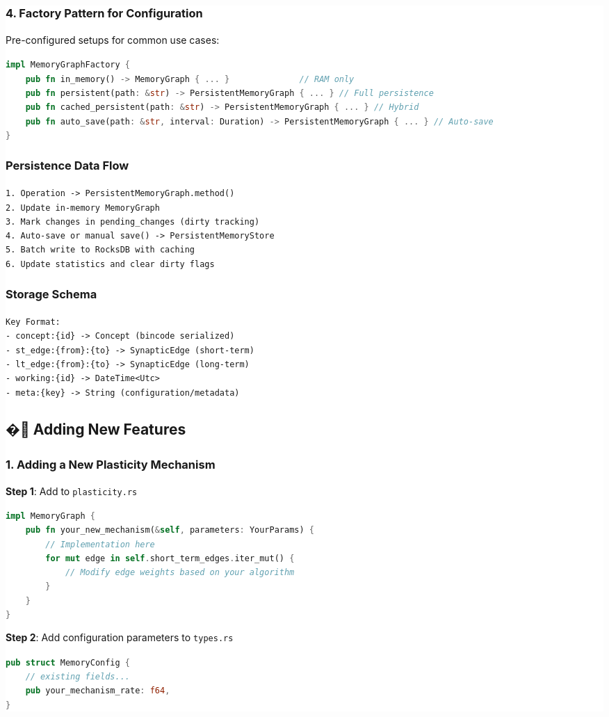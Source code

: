### 4. Factory Pattern for Configuration

Pre-configured setups for common use cases:

```rust
impl MemoryGraphFactory {
    pub fn in_memory() -> MemoryGraph { ... }              // RAM only
    pub fn persistent(path: &str) -> PersistentMemoryGraph { ... } // Full persistence
    pub fn cached_persistent(path: &str) -> PersistentMemoryGraph { ... } // Hybrid
    pub fn auto_save(path: &str, interval: Duration) -> PersistentMemoryGraph { ... } // Auto-save
}
```

### Persistence Data Flow

```
1. Operation -> PersistentMemoryGraph.method()
2. Update in-memory MemoryGraph
3. Mark changes in pending_changes (dirty tracking)
4. Auto-save or manual save() -> PersistentMemoryStore
5. Batch write to RocksDB with caching
6. Update statistics and clear dirty flags
```

### Storage Schema

```
Key Format:
- concept:{id} -> Concept (bincode serialized)
- st_edge:{from}:{to} -> SynapticEdge (short-term)
- lt_edge:{from}:{to} -> SynapticEdge (long-term)  
- working:{id} -> DateTime<Utc>
- meta:{key} -> String (configuration/metadata)
```

## �🔧 Adding New Features

### 1. Adding a New Plasticity Mechanism

**Step 1**: Add to `plasticity.rs`
```rust
impl MemoryGraph {
    pub fn your_new_mechanism(&self, parameters: YourParams) {
        // Implementation here
        for mut edge in self.short_term_edges.iter_mut() {
            // Modify edge weights based on your algorithm
        }
    }
}
```

**Step 2**: Add configuration parameters to `types.rs`
```rust
pub struct MemoryConfig {
    // existing fields...
    pub your_mechanism_rate: f64,
}
```
